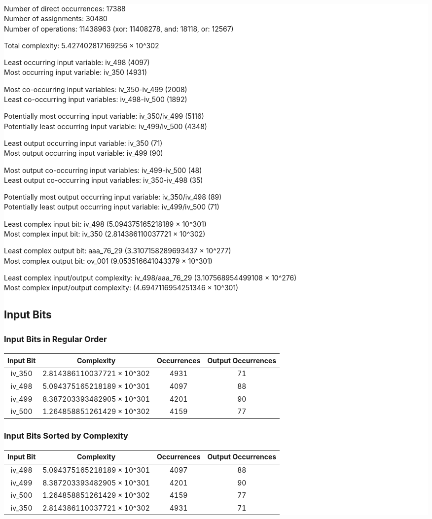 Number of direct occurrences: 17388  
Number of assignments: 30480  
Number of operations: 11438963
(xor: 11408278,
and: 18118,
or: 12567)

Total complexity: 5.427402817169256 × 10^302

Least occurring input variable: iv_498 (4097)  
Most occurring input variable: iv_350 (4931)

Most co-occurring input variables: iv_350-iv_499 (2008)  
Least co-occurring input variables: iv_498-iv_500 (1892)

Potentially most occurring input variable: iv_350/iv_499 (5116)  
Potentially least occurring input variable: iv_499/iv_500 (4348)

Least output occurring input variable: iv_350 (71)  
Most output occurring input variable: iv_499 (90)

Most output co-occurring input variables: iv_499-iv_500 (48)  
Least output co-occurring input variables: iv_350-iv_498 (35)

Potentially most output occurring input variable: iv_350/iv_498 (89)  
Potentially least output occurring input variable: iv_499/iv_500 (71)

Least complex input bit: iv_498 (5.094375165218189 × 10^301)  
Most complex input bit: iv_350 (2.814386110037721 × 10^302)

Least complex output bit: aaa_76_29 (3.3107158289693437 × 10^277)  
Most complex output bit: ov_001 (9.053516641043379 × 10^301)

Least complex input/output complexity: iv_498/aaa_76_29 (3.107568954499108 × 10^276)  
Most complex input/output complexity:  (4.6947116954251346 × 10^301)

## Input Bits

### Input Bits in Regular Order

| Input Bit | Complexity | Occurrences | Output Occurrences |
|:---------:|:----------:|:-----------:|:------------------:|
| iv_350 | 2.814386110037721 × 10^302 | 4931 | 71 |
| iv_498 | 5.094375165218189 × 10^301 | 4097 | 88 |
| iv_499 | 8.387203393482905 × 10^301 | 4201 | 90 |
| iv_500 | 1.264858851261429 × 10^302 | 4159 | 77 |

### Input Bits Sorted by Complexity

| Input Bit | Complexity | Occurrences | Output Occurrences |
|:---------:|:----------:|:-----------:|:------------------:|
| iv_498 | 5.094375165218189 × 10^301 | 4097 | 88 |
| iv_499 | 8.387203393482905 × 10^301 | 4201 | 90 |
| iv_500 | 1.264858851261429 × 10^302 | 4159 | 77 |
| iv_350 | 2.814386110037721 × 10^302 | 4931 | 71 |
